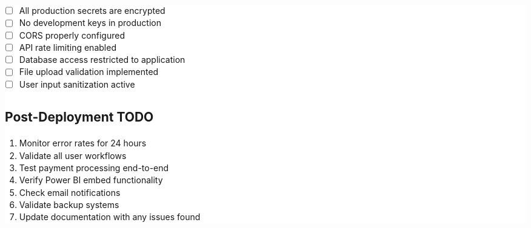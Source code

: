 - [ ] All production secrets are encrypted
- [ ] No development keys in production
- [ ] CORS properly configured
- [ ] API rate limiting enabled
- [ ] Database access restricted to application
- [ ] File upload validation implemented
- [ ] User input sanitization active

## Post-Deployment TODO

1. Monitor error rates for 24 hours
2. Validate all user workflows
3. Test payment processing end-to-end
4. Verify Power BI embed functionality
5. Check email notifications
6. Validate backup systems
7. Update documentation with any issues found
